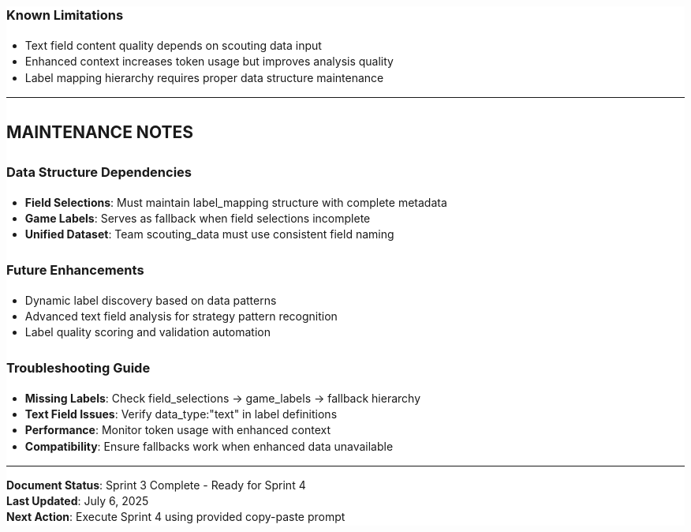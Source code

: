 ### Known Limitations
- Text field content quality depends on scouting data input
- Enhanced context increases token usage but improves analysis quality
- Label mapping hierarchy requires proper data structure maintenance

---

## MAINTENANCE NOTES

### Data Structure Dependencies
- **Field Selections**: Must maintain label_mapping structure with complete metadata
- **Game Labels**: Serves as fallback when field selections incomplete
- **Unified Dataset**: Team scouting_data must use consistent field naming

### Future Enhancements
- Dynamic label discovery based on data patterns
- Advanced text field analysis for strategy pattern recognition
- Label quality scoring and validation automation

### Troubleshooting Guide
- **Missing Labels**: Check field_selections → game_labels → fallback hierarchy
- **Text Field Issues**: Verify data_type:"text" in label definitions
- **Performance**: Monitor token usage with enhanced context
- **Compatibility**: Ensure fallbacks work when enhanced data unavailable

---

**Document Status**: Sprint 3 Complete - Ready for Sprint 4  
**Last Updated**: July 6, 2025  
**Next Action**: Execute Sprint 4 using provided copy-paste prompt
